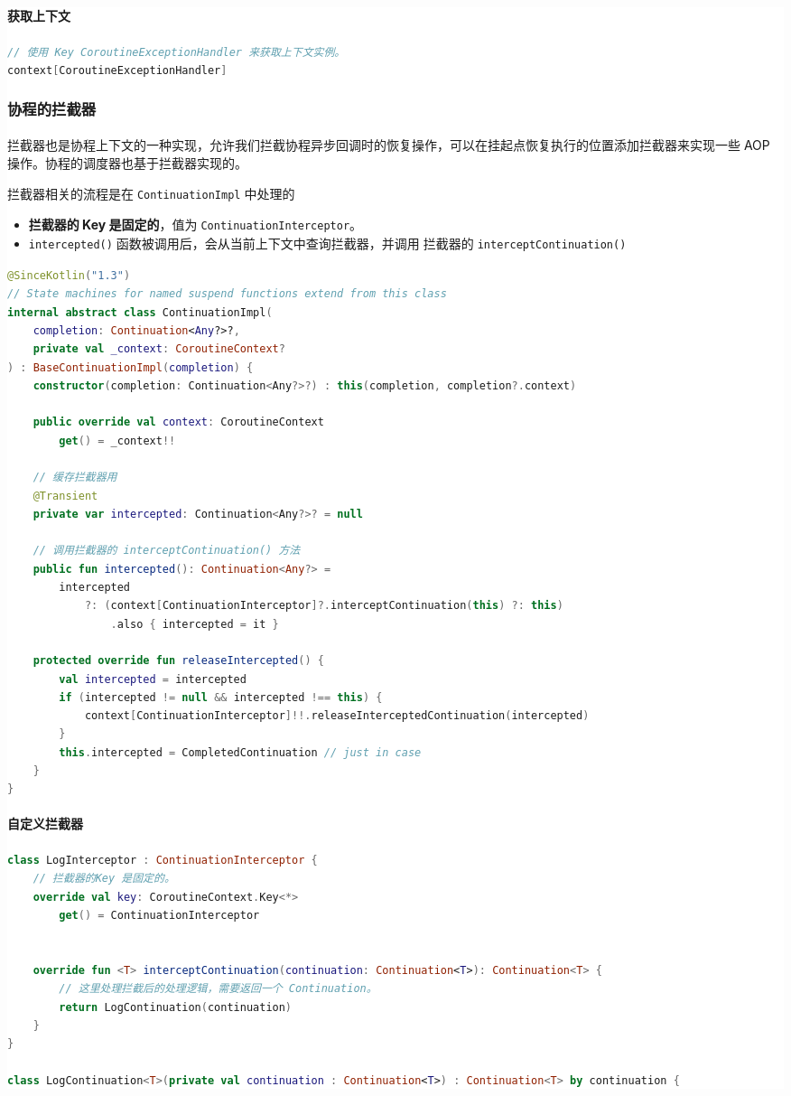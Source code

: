 #### 获取上下文

```kotlin
// 使用 Key CoroutineExceptionHandler 来获取上下文实例。
context[CoroutineExceptionHandler]
```



### 协程的拦截器

拦截器也是协程上下文的一种实现，允许我们拦截协程异步回调时的恢复操作，可以在挂起点恢复执行的位置添加拦截器来实现一些 AOP 操作。协程的调度器也基于拦截器实现的。

拦截器相关的流程是在 `ContinuationImpl` 中处理的

* **拦截器的 Key 是固定的**，值为 `ContinuationInterceptor`。
* `intercepted()` 函数被调用后，会从当前上下文中查询拦截器，并调用 拦截器的 `interceptContinuation()`

```kotlin
@SinceKotlin("1.3")
// State machines for named suspend functions extend from this class
internal abstract class ContinuationImpl(
    completion: Continuation<Any?>?,
    private val _context: CoroutineContext?
) : BaseContinuationImpl(completion) {
    constructor(completion: Continuation<Any?>?) : this(completion, completion?.context)

    public override val context: CoroutineContext
        get() = _context!!

    // 缓存拦截器用
    @Transient
    private var intercepted: Continuation<Any?>? = null

    // 调用拦截器的 interceptContinuation() 方法
    public fun intercepted(): Continuation<Any?> =
        intercepted
            ?: (context[ContinuationInterceptor]?.interceptContinuation(this) ?: this)
                .also { intercepted = it }

    protected override fun releaseIntercepted() {
        val intercepted = intercepted
        if (intercepted != null && intercepted !== this) {
            context[ContinuationInterceptor]!!.releaseInterceptedContinuation(intercepted)
        }
        this.intercepted = CompletedContinuation // just in case
    }
}
```

#### 自定义拦截器

```kotlin
class LogInterceptor : ContinuationInterceptor {
    // 拦截器的Key 是固定的。
    override val key: CoroutineContext.Key<*>
        get() = ContinuationInterceptor


    override fun <T> interceptContinuation(continuation: Continuation<T>): Continuation<T> {
        // 这里处理拦截后的处理逻辑，需要返回一个 Continuation。
        return LogContinuation(continuation)
    }
}

class LogContinuation<T>(private val continuation : Continuation<T>) : Continuation<T> by continuation {

```